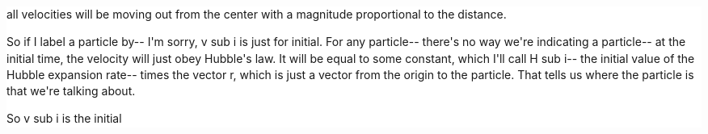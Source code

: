   <span m='993160'>all</span> <span m='993380'>velocities</span> <span m='993910'>will
  be</span> <span m='994100'>moving</span> <span m='994420'>out</span> <span m='994640'>from</span>
  <span m='994890'>the</span> <span m='995040'>center</span> <span m='996600'>with</span>
  <span m='996910'>a</span> <span m='997030'>magnitude</span> <span m='997580'>proportional</span>
  <span m='998140'>to</span> <span m='998250'>the</span> <span m='998370'>distance.</span>
  </p><p><span m='1008030'>So</span> <span m='1009800'>if</span> <span m='1010000'>I</span>
  <span m='1010090'>label</span> <span m='1010530'>a</span> <span m='1010610'>particle</span>
  <span m='1011210'>by--</span> <span m='1013400'>I'm</span> <span m='1013560'>sorry,</span>
  <span m='1014120'>v</span> <span m='1014490'>sub</span> <span m='1014550'>i is</span>
  <span m='1014730'>just</span> <span m='1014960'>for</span> <span m='1015070'>initial.</span>
  <span m='1016570'>For</span> <span m='1016710'>any</span> <span m='1016910'>particle--</span>
  <span m='1017710'>there's no</span> <span m='1018000'>way we're</span> <span m='1018290'>indicating</span>
  <span m='1018600'>a</span> <span m='1018710'>particle--</span> <span m='1019380'>at</span>
  <span m='1019660'>the</span> <span m='1019790'>initial</span> <span m='1020090'>time,</span>
  <span m='1020700'>the</span> <span m='1020800'>velocity</span> <span m='1022370'>will</span>
  <span m='1022990'>just</span> <span m='1023460'>obey</span> <span m='1023740'>Hubble's</span>
  <span m='1024050'>law.</span> <span m='1024460'>It will</span> <span m='1024589'>be</span>
  <span m='1024700'>equal</span> <span m='1024920'>to</span> <span m='1024990'>some</span>
  <span m='1025310'>constant,</span> <span m='1025960'>which</span> <span m='1026030'>I'll</span>
  <span m='1026130'>call</span> <span m='1026380'>H</span> <span m='1026599'>sub</span>
  <span m='1027079'>i--</span> <span m='1027480'>the</span> <span m='1027660'>initial</span>
  <span m='1027970'>value</span> <span m='1028490'>of</span> <span m='1028599'>the</span>
  <span m='1028680'>Hubble</span> <span m='1028900'>expansion</span> <span m='1029349'>rate--</span>
  <span m='1030770'>times</span> <span m='1031960'>the</span> <span m='1032050'>vector</span>
  <span m='1032400'>r,</span> <span m='1033300'>which</span> <span m='1033450'>is</span>
  <span m='1033540'>just</span> <span m='1033740'>a</span> <span m='1033780'>vector</span>
  <span m='1034109'>from</span> <span m='1034319'>the</span> <span m='1034420'>origin</span>
  <span m='1034859'>to</span> <span m='1035000'>the</span> <span m='1035109'>particle.</span>
  <span m='1035660'>That</span> <span m='1035980'>tells</span> <span m='1036240'>us</span>
  <span m='1036829'>where</span> <span m='1037020'>the</span> <span m='1037119'>particle</span>
  <span m='1037530'>is</span> <span m='1037730'>that</span> <span m='1037849'>we're</span>
  <span m='1037940'>talking</span> <span m='1038270'>about.</span> </p><p><span m='1039490'>So</span>
  <span m='1039740'>v</span> <span m='1039960'>sub</span> <span m='1040170'>i</span>
  <span m='1040910'>is</span> <span m='1041300'>the</span> <span m='1041740'>initial</span>
